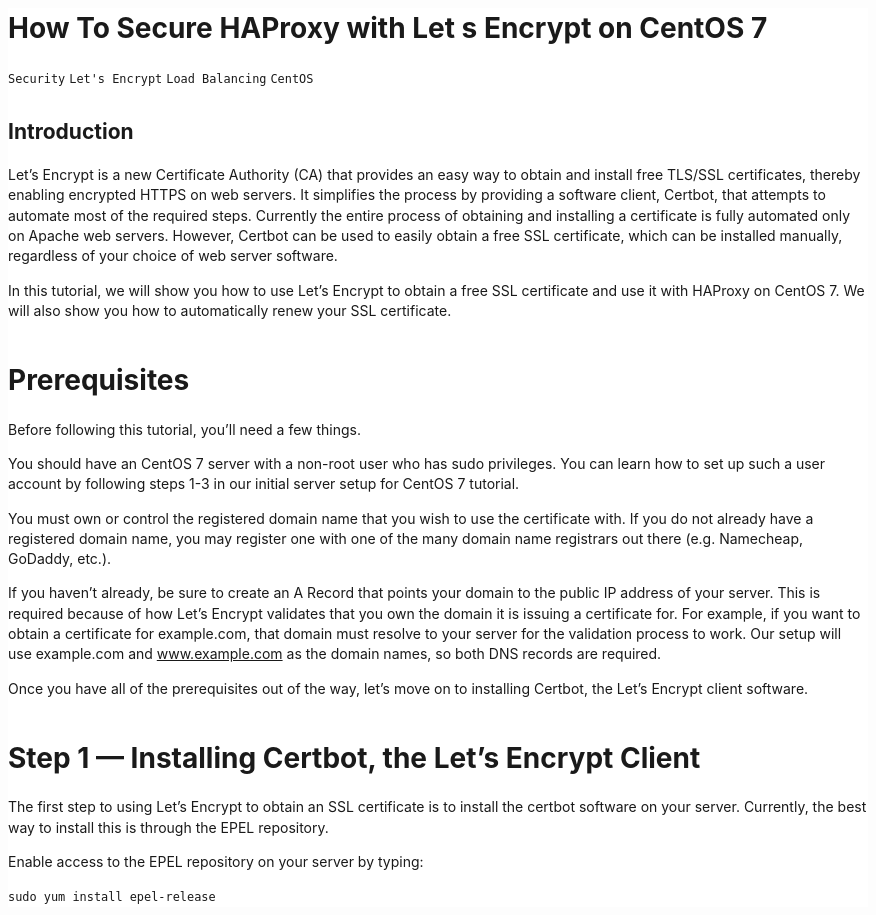 # How To Secure HAProxy with Let s Encrypt on CentOS 7

```Security``` ```Let's Encrypt``` ```Load Balancing``` ```CentOS```

## Introduction


Let’s Encrypt is a new Certificate Authority (CA) that provides an easy way to obtain and install free TLS/SSL certificates, thereby enabling encrypted HTTPS on web servers. It simplifies the process by providing a software client, Certbot, that attempts to automate most of the required steps. Currently the entire process of obtaining and installing a certificate is fully automated only on Apache web servers. However, Certbot can be used to easily obtain a free SSL certificate, which can be installed manually, regardless of your choice of web server software.


In this tutorial, we will show you how to use Let’s Encrypt to obtain a free SSL certificate and use it with HAProxy on CentOS 7. We will also show you how to automatically renew your SSL certificate.





# Prerequisites


Before following this tutorial, you’ll need a few things.


You should have an CentOS 7 server with a non-root user who has sudo privileges.  You can learn how to set up such a user account by following steps 1-3 in our initial server setup for CentOS 7 tutorial.


You must own or control the registered domain name that you wish to use the certificate with. If you do not already have a registered domain name, you may register one with one of the many domain name registrars out there (e.g. Namecheap, GoDaddy, etc.).


If you haven’t already, be sure to create an A Record that points your domain to the public IP address of your server. This is required because of how Let’s Encrypt validates that you own the domain it is issuing a certificate for. For example, if you want to obtain a certificate for example.com, that domain must resolve to your server for the validation process to work. Our setup will use example.com and www.example.com as the domain names, so both DNS records are required.


Once you have all of the prerequisites out of the way, let’s move on to installing Certbot, the Let’s Encrypt client software.


# Step 1 — Installing Certbot, the Let’s Encrypt Client


The first step to using Let’s Encrypt to obtain an SSL certificate is to install the certbot software on your server. Currently, the best way to install this is through the EPEL repository.


Enable access to the EPEL repository on your server by typing:


```
sudo yum install epel-release
